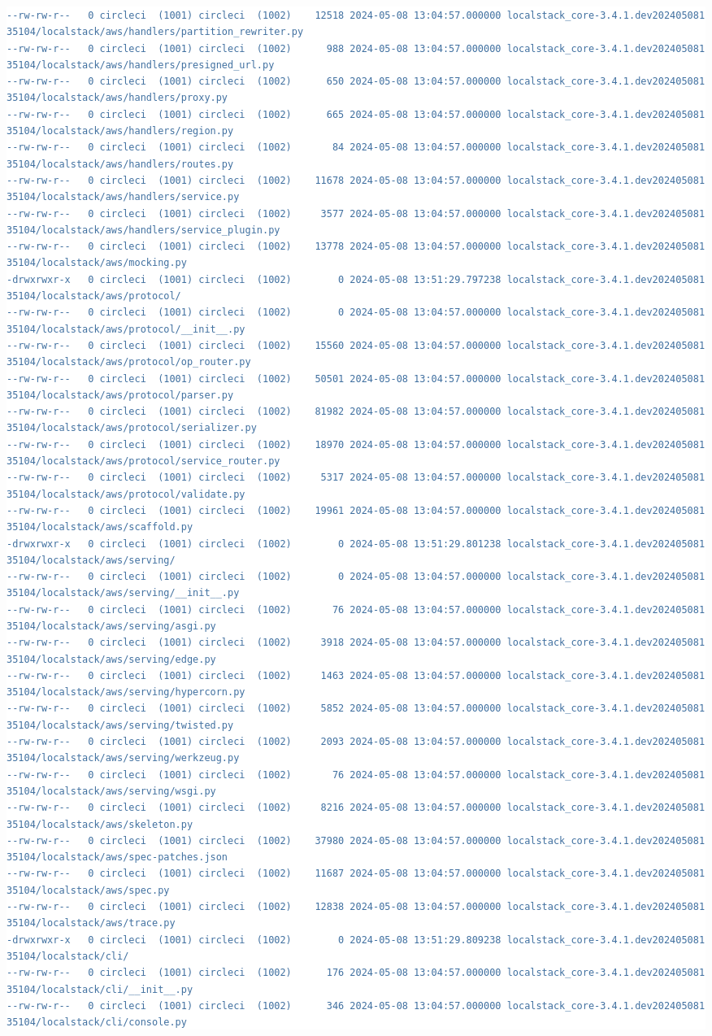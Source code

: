 ```diff
--rw-rw-r--   0 circleci  (1001) circleci  (1002)    12518 2024-05-08 13:04:57.000000 localstack_core-3.4.1.dev20240508135104/localstack/aws/handlers/partition_rewriter.py
--rw-rw-r--   0 circleci  (1001) circleci  (1002)      988 2024-05-08 13:04:57.000000 localstack_core-3.4.1.dev20240508135104/localstack/aws/handlers/presigned_url.py
--rw-rw-r--   0 circleci  (1001) circleci  (1002)      650 2024-05-08 13:04:57.000000 localstack_core-3.4.1.dev20240508135104/localstack/aws/handlers/proxy.py
--rw-rw-r--   0 circleci  (1001) circleci  (1002)      665 2024-05-08 13:04:57.000000 localstack_core-3.4.1.dev20240508135104/localstack/aws/handlers/region.py
--rw-rw-r--   0 circleci  (1001) circleci  (1002)       84 2024-05-08 13:04:57.000000 localstack_core-3.4.1.dev20240508135104/localstack/aws/handlers/routes.py
--rw-rw-r--   0 circleci  (1001) circleci  (1002)    11678 2024-05-08 13:04:57.000000 localstack_core-3.4.1.dev20240508135104/localstack/aws/handlers/service.py
--rw-rw-r--   0 circleci  (1001) circleci  (1002)     3577 2024-05-08 13:04:57.000000 localstack_core-3.4.1.dev20240508135104/localstack/aws/handlers/service_plugin.py
--rw-rw-r--   0 circleci  (1001) circleci  (1002)    13778 2024-05-08 13:04:57.000000 localstack_core-3.4.1.dev20240508135104/localstack/aws/mocking.py
-drwxrwxr-x   0 circleci  (1001) circleci  (1002)        0 2024-05-08 13:51:29.797238 localstack_core-3.4.1.dev20240508135104/localstack/aws/protocol/
--rw-rw-r--   0 circleci  (1001) circleci  (1002)        0 2024-05-08 13:04:57.000000 localstack_core-3.4.1.dev20240508135104/localstack/aws/protocol/__init__.py
--rw-rw-r--   0 circleci  (1001) circleci  (1002)    15560 2024-05-08 13:04:57.000000 localstack_core-3.4.1.dev20240508135104/localstack/aws/protocol/op_router.py
--rw-rw-r--   0 circleci  (1001) circleci  (1002)    50501 2024-05-08 13:04:57.000000 localstack_core-3.4.1.dev20240508135104/localstack/aws/protocol/parser.py
--rw-rw-r--   0 circleci  (1001) circleci  (1002)    81982 2024-05-08 13:04:57.000000 localstack_core-3.4.1.dev20240508135104/localstack/aws/protocol/serializer.py
--rw-rw-r--   0 circleci  (1001) circleci  (1002)    18970 2024-05-08 13:04:57.000000 localstack_core-3.4.1.dev20240508135104/localstack/aws/protocol/service_router.py
--rw-rw-r--   0 circleci  (1001) circleci  (1002)     5317 2024-05-08 13:04:57.000000 localstack_core-3.4.1.dev20240508135104/localstack/aws/protocol/validate.py
--rw-rw-r--   0 circleci  (1001) circleci  (1002)    19961 2024-05-08 13:04:57.000000 localstack_core-3.4.1.dev20240508135104/localstack/aws/scaffold.py
-drwxrwxr-x   0 circleci  (1001) circleci  (1002)        0 2024-05-08 13:51:29.801238 localstack_core-3.4.1.dev20240508135104/localstack/aws/serving/
--rw-rw-r--   0 circleci  (1001) circleci  (1002)        0 2024-05-08 13:04:57.000000 localstack_core-3.4.1.dev20240508135104/localstack/aws/serving/__init__.py
--rw-rw-r--   0 circleci  (1001) circleci  (1002)       76 2024-05-08 13:04:57.000000 localstack_core-3.4.1.dev20240508135104/localstack/aws/serving/asgi.py
--rw-rw-r--   0 circleci  (1001) circleci  (1002)     3918 2024-05-08 13:04:57.000000 localstack_core-3.4.1.dev20240508135104/localstack/aws/serving/edge.py
--rw-rw-r--   0 circleci  (1001) circleci  (1002)     1463 2024-05-08 13:04:57.000000 localstack_core-3.4.1.dev20240508135104/localstack/aws/serving/hypercorn.py
--rw-rw-r--   0 circleci  (1001) circleci  (1002)     5852 2024-05-08 13:04:57.000000 localstack_core-3.4.1.dev20240508135104/localstack/aws/serving/twisted.py
--rw-rw-r--   0 circleci  (1001) circleci  (1002)     2093 2024-05-08 13:04:57.000000 localstack_core-3.4.1.dev20240508135104/localstack/aws/serving/werkzeug.py
--rw-rw-r--   0 circleci  (1001) circleci  (1002)       76 2024-05-08 13:04:57.000000 localstack_core-3.4.1.dev20240508135104/localstack/aws/serving/wsgi.py
--rw-rw-r--   0 circleci  (1001) circleci  (1002)     8216 2024-05-08 13:04:57.000000 localstack_core-3.4.1.dev20240508135104/localstack/aws/skeleton.py
--rw-rw-r--   0 circleci  (1001) circleci  (1002)    37980 2024-05-08 13:04:57.000000 localstack_core-3.4.1.dev20240508135104/localstack/aws/spec-patches.json
--rw-rw-r--   0 circleci  (1001) circleci  (1002)    11687 2024-05-08 13:04:57.000000 localstack_core-3.4.1.dev20240508135104/localstack/aws/spec.py
--rw-rw-r--   0 circleci  (1001) circleci  (1002)    12838 2024-05-08 13:04:57.000000 localstack_core-3.4.1.dev20240508135104/localstack/aws/trace.py
-drwxrwxr-x   0 circleci  (1001) circleci  (1002)        0 2024-05-08 13:51:29.809238 localstack_core-3.4.1.dev20240508135104/localstack/cli/
--rw-rw-r--   0 circleci  (1001) circleci  (1002)      176 2024-05-08 13:04:57.000000 localstack_core-3.4.1.dev20240508135104/localstack/cli/__init__.py
--rw-rw-r--   0 circleci  (1001) circleci  (1002)      346 2024-05-08 13:04:57.000000 localstack_core-3.4.1.dev20240508135104/localstack/cli/console.py
```